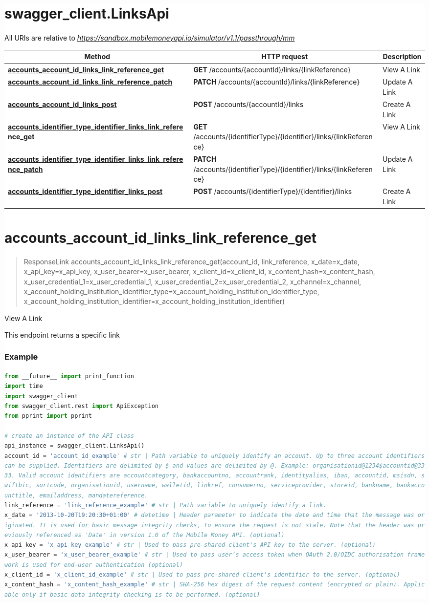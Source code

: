 # swagger_client.LinksApi

All URIs are relative to *https://sandbox.mobilemoneyapi.io/simulator/v1.1/passthrough/mm*

Method | HTTP request | Description
------------- | ------------- | -------------
[**accounts_account_id_links_link_reference_get**](LinksApi.md#accounts_account_id_links_link_reference_get) | **GET** /accounts/{accountId}/links/{linkReference} | View A Link
[**accounts_account_id_links_link_reference_patch**](LinksApi.md#accounts_account_id_links_link_reference_patch) | **PATCH** /accounts/{accountId}/links/{linkReference} | Update A Link
[**accounts_account_id_links_post**](LinksApi.md#accounts_account_id_links_post) | **POST** /accounts/{accountId}/links | Create A Link
[**accounts_identifier_type_identifier_links_link_reference_get**](LinksApi.md#accounts_identifier_type_identifier_links_link_reference_get) | **GET** /accounts/{identifierType}/{identifier}/links/{linkReference} | View A Link
[**accounts_identifier_type_identifier_links_link_reference_patch**](LinksApi.md#accounts_identifier_type_identifier_links_link_reference_patch) | **PATCH** /accounts/{identifierType}/{identifier}/links/{linkReference} | Update A Link
[**accounts_identifier_type_identifier_links_post**](LinksApi.md#accounts_identifier_type_identifier_links_post) | **POST** /accounts/{identifierType}/{identifier}/links | Create A Link

# **accounts_account_id_links_link_reference_get**
> ResponseLink accounts_account_id_links_link_reference_get(account_id, link_reference, x_date=x_date, x_api_key=x_api_key, x_user_bearer=x_user_bearer, x_client_id=x_client_id, x_content_hash=x_content_hash, x_user_credential_1=x_user_credential_1, x_user_credential_2=x_user_credential_2, x_channel=x_channel, x_account_holding_institution_identifier_type=x_account_holding_institution_identifier_type, x_account_holding_institution_identifier=x_account_holding_institution_identifier)

View A Link

This endpoint returns a specific link

### Example
```python
from __future__ import print_function
import time
import swagger_client
from swagger_client.rest import ApiException
from pprint import pprint

# create an instance of the API class
api_instance = swagger_client.LinksApi()
account_id = 'account_id_example' # str | Path variable to uniquely identify an account. Up to three account identifiers can be supplied. Identifiers are delimited by $ and values are delimited by @. Example: organisationid@1234$accountid@3333. Valid account identifiers are accountcategory, bankaccountno, accountrank, identityalias, iban, accountid, msisdn, swiftbic, sortcode, organisationid, username, walletid, linkref, consumerno, serviceprovider, storeid, bankname, bankaccounttitle, emailaddress, mandatereference.
link_reference = 'link_reference_example' # str | Path variable to uniquely identify a link.
x_date = '2013-10-20T19:20:30+01:00' # datetime | Header parameter to indicate the date and time that the message was originated. It is used for basic message integrity checks, to ensure the request is not stale. Note that the header was previously referenced as 'Date' in version 1.0 of the Mobile Money API. (optional)
x_api_key = 'x_api_key_example' # str | Used to pass pre-shared client's API key to the server. (optional)
x_user_bearer = 'x_user_bearer_example' # str | Used to pass user’s access token when OAuth 2.0/OIDC authorisation framework is used for end-user authentication (optional)
x_client_id = 'x_client_id_example' # str | Used to pass pre-shared client's identifier to the server. (optional)
x_content_hash = 'x_content_hash_example' # str | SHA-256 hex digest of the request content (encrypted or plain). Applicable only if basic data integrity checking is to be performed. (optional)
```